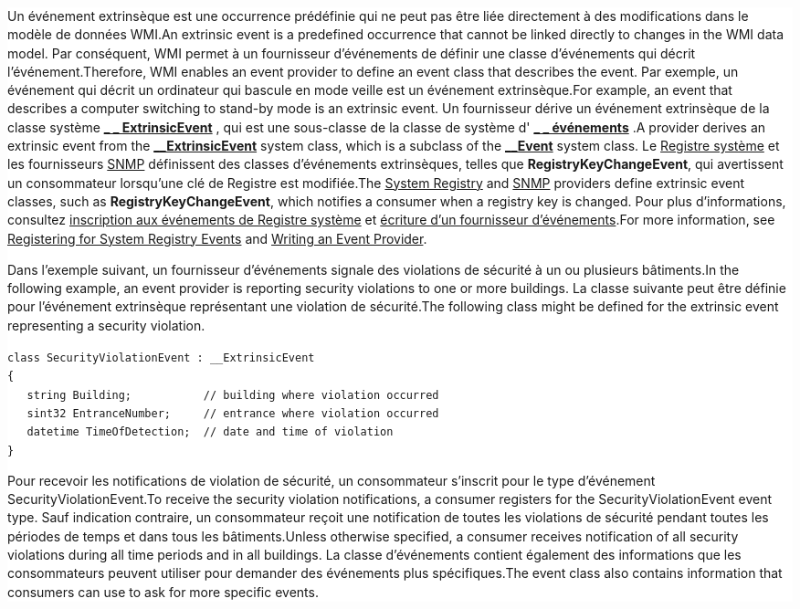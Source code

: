 <span data-ttu-id="2b48e-148">Un événement extrinsèque est une occurrence prédéfinie qui ne peut pas être liée directement à des modifications dans le modèle de données WMI.</span><span class="sxs-lookup"><span data-stu-id="2b48e-148">An extrinsic event is a predefined occurrence that cannot be linked directly to changes in the WMI data model.</span></span> <span data-ttu-id="2b48e-149">Par conséquent, WMI permet à un fournisseur d’événements de définir une classe d’événements qui décrit l’événement.</span><span class="sxs-lookup"><span data-stu-id="2b48e-149">Therefore, WMI enables an event provider to define an event class that describes the event.</span></span> <span data-ttu-id="2b48e-150">Par exemple, un événement qui décrit un ordinateur qui bascule en mode veille est un événement extrinsèque.</span><span class="sxs-lookup"><span data-stu-id="2b48e-150">For example, an event that describes a computer switching to stand-by mode is an extrinsic event.</span></span> <span data-ttu-id="2b48e-151">Un fournisseur dérive un événement extrinsèque de la classe système [**\_ \_ ExtrinsicEvent**](--extrinsicevent.md) , qui est une sous-classe de la classe de système d' [**\_ \_ événements**](--event.md) .</span><span class="sxs-lookup"><span data-stu-id="2b48e-151">A provider derives an extrinsic event from the [**\_\_ExtrinsicEvent**](--extrinsicevent.md) system class, which is a subclass of the [**\_\_Event**](--event.md) system class.</span></span> <span data-ttu-id="2b48e-152">Le [Registre système](/previous-versions/windows/desktop/regprov/system-registry-provider) et les fournisseurs [SNMP](snmp-provider.md) définissent des classes d’événements extrinsèques, telles que **RegistryKeyChangeEvent**, qui avertissent un consommateur lorsqu’une clé de Registre est modifiée.</span><span class="sxs-lookup"><span data-stu-id="2b48e-152">The [System Registry](/previous-versions/windows/desktop/regprov/system-registry-provider) and [SNMP](snmp-provider.md) providers define extrinsic event classes, such as **RegistryKeyChangeEvent**, which notifies a consumer when a registry key is changed.</span></span> <span data-ttu-id="2b48e-153">Pour plus d’informations, consultez [inscription aux événements de Registre système](registering-for-system-registry-events.md) et [écriture d’un fournisseur d’événements](writing-an-event-provider.md).</span><span class="sxs-lookup"><span data-stu-id="2b48e-153">For more information, see [Registering for System Registry Events](registering-for-system-registry-events.md) and [Writing an Event Provider](writing-an-event-provider.md).</span></span>

<span data-ttu-id="2b48e-154">Dans l’exemple suivant, un fournisseur d’événements signale des violations de sécurité à un ou plusieurs bâtiments.</span><span class="sxs-lookup"><span data-stu-id="2b48e-154">In the following example, an event provider is reporting security violations to one or more buildings.</span></span> <span data-ttu-id="2b48e-155">La classe suivante peut être définie pour l’événement extrinsèque représentant une violation de sécurité.</span><span class="sxs-lookup"><span data-stu-id="2b48e-155">The following class might be defined for the extrinsic event representing a security violation.</span></span>

``` syntax
class SecurityViolationEvent : __ExtrinsicEvent
{
   string Building;           // building where violation occurred
   sint32 EntranceNumber;     // entrance where violation occurred
   datetime TimeOfDetection;  // date and time of violation
}
```

<span data-ttu-id="2b48e-156">Pour recevoir les notifications de violation de sécurité, un consommateur s’inscrit pour le type d’événement SecurityViolationEvent.</span><span class="sxs-lookup"><span data-stu-id="2b48e-156">To receive the security violation notifications, a consumer registers for the SecurityViolationEvent event type.</span></span> <span data-ttu-id="2b48e-157">Sauf indication contraire, un consommateur reçoit une notification de toutes les violations de sécurité pendant toutes les périodes de temps et dans tous les bâtiments.</span><span class="sxs-lookup"><span data-stu-id="2b48e-157">Unless otherwise specified, a consumer receives notification of all security violations during all time periods and in all buildings.</span></span> <span data-ttu-id="2b48e-158">La classe d’événements contient également des informations que les consommateurs peuvent utiliser pour demander des événements plus spécifiques.</span><span class="sxs-lookup"><span data-stu-id="2b48e-158">The event class also contains information that consumers can use to ask for more specific events.</span></span>
